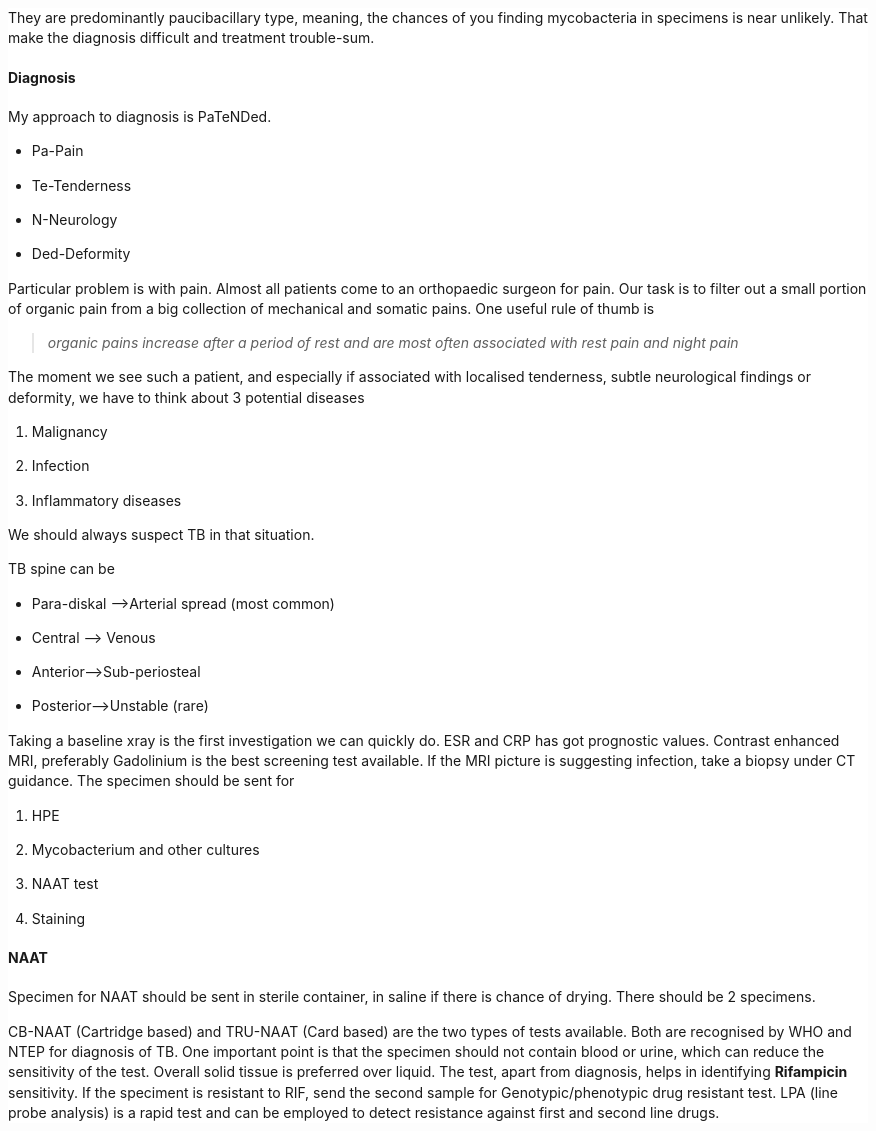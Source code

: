 They are predominantly paucibacillary type, meaning, the chances of you finding mycobacteria in specimens is near unlikely. That make the diagnosis difficult and treatment trouble-sum.

#### Diagnosis

My approach to diagnosis is PaTeNDed.

-   Pa-Pain

-   Te-Tenderness

-   N-Neurology

-   Ded-Deformity

Particular problem is with pain. Almost all patients come to an orthopaedic surgeon for pain. Our task is to filter out a small portion of organic pain from a big collection of mechanical and somatic pains. One useful rule of thumb is

> *organic pains increase after a period of rest and are most often associated with rest pain and night pain*

The moment we see such a patient, and especially if associated with localised tenderness, subtle neurological findings or deformity, we have to think about 3 potential diseases

1.  Malignancy

2.  Infection

3.  Inflammatory diseases

We should always suspect TB in that situation.

TB spine can be

-   Para-diskal -->Arterial spread (most common)

-   Central --> Venous

-   Anterior-->Sub-periosteal

-   Posterior-->Unstable (rare)

Taking a baseline xray is the first investigation we can quickly do. ESR and CRP has got prognostic values. Contrast enhanced MRI, preferably Gadolinium is the best screening test available. If the MRI picture is suggesting infection, take a biopsy under CT guidance. The specimen should be sent for

1.  HPE

2.  Mycobacterium and other cultures

3.  NAAT test

4.  Staining

#### NAAT

Specimen for NAAT should be sent in sterile container, in saline if there is chance of drying. There should be 2 specimens.

CB-NAAT (Cartridge based) and TRU-NAAT (Card based) are the two types of tests available. Both are recognised by WHO and NTEP for diagnosis of TB. One important point is that the specimen should not contain blood or urine, which can reduce the sensitivity of the test. Overall solid tissue is preferred over liquid. The test, apart from diagnosis, helps in identifying **Rifampicin** sensitivity. If the speciment is resistant to RIF, send the second sample for Genotypic/phenotypic drug resistant test. LPA (line probe analysis) is a rapid test and can be employed to detect resistance against first and second line drugs.

